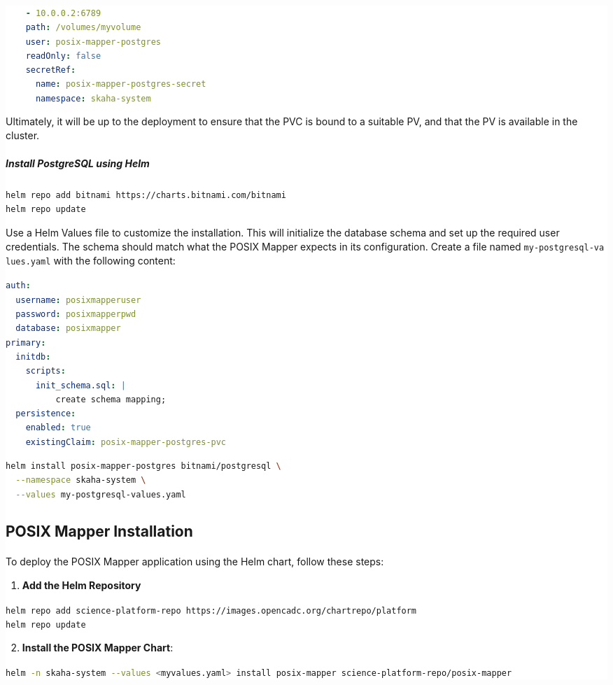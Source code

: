 ```yaml
    - 10.0.0.2:6789
    path: /volumes/myvolume
    user: posix-mapper-postgres
    readOnly: false
    secretRef:
      name: posix-mapper-postgres-secret
      namespace: skaha-system
```

Ultimately, it will be up to the deployment to ensure that the PVC is bound to a suitable PV, and that the PV is available in the cluster.

##### Install PostgreSQL using Helm

```bash
helm repo add bitnami https://charts.bitnami.com/bitnami
helm repo update
```

Use a Helm Values file to customize the installation.  This will initialize the database schema and set up the required user credentials.  The schema should match what the POSIX Mapper expects in its configuration.
Create a file named `my-postgresql-values.yaml` with the following content:
```yaml
auth:
  username: posixmapperuser
  password: posixmapperpwd
  database: posixmapper
primary:
  initdb:
    scripts:
      init_schema.sql: |
          create schema mapping;
  persistence:
    enabled: true
    existingClaim: posix-mapper-postgres-pvc
```
```bash
helm install posix-mapper-postgres bitnami/postgresql \
  --namespace skaha-system \
  --values my-postgresql-values.yaml
```


## POSIX Mapper Installation
To deploy the POSIX Mapper application using the Helm chart, follow these steps:

1. **Add the Helm Repository**
```bash
helm repo add science-platform-repo https://images.opencadc.org/chartrepo/platform
helm repo update
```

2. **Install the POSIX Mapper Chart**:
```bash
helm -n skaha-system --values <myvalues.yaml> install posix-mapper science-platform-repo/posix-mapper
```
